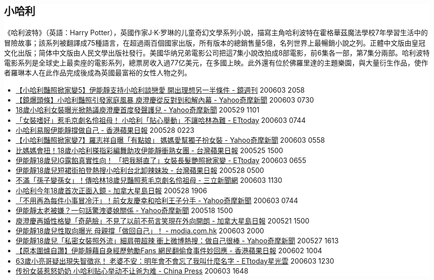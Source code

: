 ## 小哈利

《哈利波特》（英語：Harry Potter），英國作家J·K·罗琳的儿童奇幻文學系列小說，描寫主角哈利波特在霍格華茲魔法學校7年學習生活中的冒險故事；該系列被翻譯成75種語言，在超過兩百個國家出版，所有版本的總銷售量5億，名列世界上最暢銷小說之列。正體中文版由皇冠文化出版；简体中文版由人民文學出版社發行。美國华纳兄弟電影公司把這7集小說改拍成8部電影，前6集各一部，第7集分兩部。哈利波特電影系列是全球史上最卖座的電影系列，總票房收入過77亿美元，在多國上映。此外還有位於佛羅里達的主題樂園，與大量衍生作品，使作者羅琳本人在此作品完成後成為英國最富裕的女性人物之列。
- [【小哈利豔照掀家變5】伊能靜支持小哈利談戀愛 開出理想另一半條件 - 鏡週刊](https://www.mirrormedia.mg/story/20200602ent026/ "【小哈利豔照掀家變5】伊能靜支持小哈利談戀愛 開出理想另一半條件 - 鏡週刊") 200603 2058
- [【鏡爆頭條】小哈利豔照引發家庭風暴 庾澄慶從反對到和解內幕 - Yahoo奇摩新聞](https://tw.news.yahoo.com/%E9%8F%A1%E7%88%86%E9%A0%AD%E6%A2%9D-%E5%B0%8F%E5%93%88%E5%88%A9%E8%B1%94%E7%85%A7%E5%BC%95%E7%99%BC%E5%AE%B6%E5%BA%AD%E9%A2%A8%E6%9A%B4-%E5%BA%BE%E6%BE%84%E6%85%B6%E5%BE%9E%E5%8F%8D%E5%B0%8D%E5%88%B0%E5%92%8C%E8%A7%A3%E5%85%A7%E5%B9%95-233000033.html "【鏡爆頭條】小哈利豔照引發家庭風暴 庾澄慶從反對到和解內幕 - Yahoo奇摩新聞") 200603 0730
- [18歲小哈利女裝曝光掀熱議庾澄慶首度發聲護兒 - Yahoo奇摩新聞](https://tw.news.yahoo.com/18%E6%AD%B2%E5%B0%8F%E5%93%88%E5%88%A9%E5%A5%B3%E8%A3%9D%E6%9B%9D%E5%85%89%E6%8E%80%E7%86%B1%E8%AD%B0-%E5%BA%BE%E6%BE%84%E6%85%B6%E9%A6%96%E5%BA%A6%E7%99%BC%E8%81%B2%E8%AD%B7%E5%85%92-133333038.html "18歲小哈利女裝曝光掀熱議庾澄慶首度發聲護兒 - Yahoo奇摩新聞") 200529 1101
- [「女裝嗜好」惹毛京劇名伶祖母！ 小哈利「貼心舉動」不讓哈林為難 - ETtoday](https://www.ettoday.net/news/20200603/1728708.htm "「女裝嗜好」惹毛京劇名伶祖母！ 小哈利「貼心舉動」不讓哈林為難 - ETtoday") 200603 0744
- [小哈利易服伊能靜撐做自己 - 香港蘋果日報](https://hk.appledaily.com/entertainment/20200528/XEQYRC444K2M4PFFE3E37ZAKJY/ "小哈利易服伊能靜撐做自己 - 香港蘋果日報") 200528 0223
- [【小哈利豔照掀家變7】羅志祥自曝「有點娘」 媽媽愛幫獨子扮女裝 - Yahoo奇摩新聞](https://tw.news.yahoo.com/%E5%B0%8F%E5%93%88%E5%88%A9%E8%B1%94%E7%85%A7%E6%8E%80%E5%AE%B6%E8%AE%8A7-%E7%BE%85%E5%BF%97%E7%A5%A5%E8%87%AA%E6%9B%9D-%E6%9C%89%E9%BB%9E%E5%A8%98-%E5%AA%BD%E5%AA%BD%E6%84%9B%E5%B9%AB%E7%8D%A8%E5%AD%90%E6%89%AE%E5%A5%B3%E8%A3%9D-215853505.html "【小哈利豔照掀家變7】羅志祥自曝「有點娘」 媽媽愛幫獨子扮女裝 - Yahoo奇摩新聞") 200603 0558
- [比媽媽會扭！18歲小哈利搽指彩編舞助攻伊能靜衝熟女團 - 台灣蘋果日報](https://tw.appledaily.com/entertainment/20200525/6BHVXJRLMRFBRTKY3YQLG2XIDI/ "比媽媽會扭！18歲小哈利搽指彩編舞助攻伊能靜衝熟女團 - 台灣蘋果日報") 200525 1500
- [伊能靜18歲兒IG露餡真實性向！ 「把我掰直了」女裝長髮艷照掀家變 - ETtoday](https://www.ettoday.net/news/20200603/1728690.htm "伊能靜18歲兒IG露餡真實性向！ 「把我掰直了」女裝長髮艷照掀家變 - ETtoday") 200603 0655
- [伊能靜18歲兒短裙街拍登熱搜小哈利台北卸辣妹妝 - 台灣蘋果日報](https://tw.appledaily.com/entertainment/20200528/ILGSIAKCYGHBGM364ADGXBRZGY/ "伊能靜18歲兒短裙街拍登熱搜小哈利台北卸辣妹妝 - 台灣蘋果日報") 200528 0500
- [不滿「孫子變孫女」！傳哈林18歲兒豔照惹毛京劇名伶祖母 - 三立新聞網](https://star.setn.com/News/755140 "不滿「孫子變孫女」！傳哈林18歲兒豔照惹毛京劇名伶祖母 - 三立新聞網") 200603 1130
- [小哈利今年18歲首次正面入鏡 - 加拿大星島日報](https://www.singtao.ca/4276415/2020-05-28/post-%E5%B0%8F%E5%93%88%E5%88%A9%E4%BB%8A%E5%B9%B418%E6%AD%B2%E9%A6%96%E6%AC%A1%E6%AD%A3%E9%9D%A2%E5%85%A5%E9%8F%A1/ "小哈利今年18歲首次正面入鏡 - 加拿大星島日報") 200528 1906
- [「不用再為每件小事冒冷汗」！前女友慶幸和哈利王子分手 - Yahoo奇摩新聞](https://tw.news.yahoo.com/%E4%B8%8D%E7%94%A8%E5%86%8D%E7%82%BA%E6%AF%8F%E4%BB%B6%E5%B0%8F%E4%BA%8B%E5%86%92%E5%86%B7%E6%B1%97-%E5%89%8D%E5%A5%B3%E5%8F%8B%E6%85%B6%E5%B9%B8%E5%92%8C%E5%93%88%E5%88%A9%E7%8E%8B%E5%AD%90%E5%88%86%E6%89%8B-234447484.html "「不用再為每件小事冒冷汗」！前女友慶幸和哈利王子分手 - Yahoo奇摩新聞") 200603 0744
- [伊能靜太老被嫌？一句話驚洩婆媳關係 - Yahoo奇摩新聞](https://tw.news.yahoo.com/%E4%BC%8A%E8%83%BD%E9%9D%9C%E5%A4%AA%E8%80%81%E8%A2%AB%E5%AB%8C-%E5%8F%A5%E8%A9%B1%E9%A9%9A%E6%B4%A9%E5%A9%86%E5%AA%B3%E9%97%9C%E4%BF%82-024004124.html "伊能靜太老被嫌？一句話驚洩婆媳關係 - Yahoo奇摩新聞") 200518 1500
- [庾澄慶再婚性格變「奇葩臉」不見了以前不苟言笑現在外向開朗 - 加拿大星島日報](https://www.singtao.ca/4263689/2020-05-21/post-%E5%BA%BE%E6%BE%84%E6%85%B6%E5%86%8D%E5%A9%9A%E6%80%A7%E6%A0%BC%E8%AE%8A-%E3%80%8C%E5%A5%87%E8%91%A9%E8%87%89%E3%80%8D%E4%B8%8D%E8%A6%8B%E4%BA%86-%E4%BB%A5%E5%89%8D%E4%B8%8D%E8%8B%9F%E8%A8%80%E7%AC%91/ "庾澄慶再婚性格變「奇葩臉」不見了以前不苟言笑現在外向開朗 - 加拿大星島日報") 200521 1500
- [伊能靜18歲兒性取向曝光 母親撐「做回自己」！ - modia.com.hk](https://news.modia.com.hk/2020/06/03/174985/%E4%BC%8A%E8%83%BD%E9%9D%9C18%E6%AD%B2%E5%85%92%E6%80%A7%E5%8F%96%E5%90%91%E6%9B%9D%E5%85%89%E3%80%80%E6%AF%8D%E8%A6%AA%E6%92%90%E3%80%8C%E5%81%9A%E5%9B%9E%E8%87%AA%E5%B7%B1%E3%80%8D%EF%BC%81/ "伊能靜18歲兒性取向曝光 母親撐「做回自己」！ - modia.com.hk") 200603 2000
- [伊能靜18歲兒「私密女裝照外流」細肩帶超辣 衝上微博熱搜：做自己很棒 - Yahoo奇摩新聞](https://tw.news.yahoo.com/%E4%BC%8A%E8%83%BD%E9%9D%9C18%E6%AD%B2%E5%85%92ig%E7%A7%81%E5%AF%86%E7%85%A7%E5%A4%96%E6%B5%81%E7%B4%B0%E8%82%A9%E5%B8%B6%E5%A5%B3%E8%A3%9D%E8%B6%85%E8%BE%A3%E8%A1%9D%E4%B8%8A%E5%BE%AE%E8%96%84%E7%86%B1%E6%90%9C%E5%81%9A%E8%87%AA%E5%B7%B1%E5%BE%88%E6%A3%92-081357345.html "伊能靜18歲兒「私密女裝照外流」細肩帶超辣 衝上微博熱搜：做自己很棒 - Yahoo奇摩新聞") 200527 1613
- [【原本圍爐自讚】伊能靜藉自身經歷勉勵Fans 網民翻偷食事件妙回應 - 香港蘋果日報](https://hk.appledaily.com/entertainment/20200601/O4MY73N5BGLEHZMIQWKISE5L2U/ "【原本圍爐自讚】伊能靜藉自身經歷勉勵Fans 網民翻偷食事件妙回應 - 香港蘋果日報") 200602 1004
- [63歲小亮哥疑出現失智徵兆！ 老婆不安：明年會不會忘了我叫什麼名字 - ETtoday星光雲](https://star.ettoday.net/news/1728951 "63歲小亮哥疑出現失智徵兆！ 老婆不安：明年會不會忘了我叫什麼名字 - ETtoday星光雲") 200603 1230
- [传扮女装惹怒奶奶 小哈利贴心举动不让爸为难 - China Press](https://www.chinapress.com.my/20200603/%E4%BC%A0%E6%89%AE%E5%A5%B3%E8%A3%85%E6%83%B9%E6%80%92%E5%A5%B6%E5%A5%B6-%E5%B0%8F%E5%93%88%E5%88%A9%E8%B4%B4%E5%BF%83%E4%B8%BE%E5%8A%A8%E4%B8%8D%E8%AE%A9%E7%88%B8%E4%B8%BA%E9%9A%BE/ "传扮女装惹怒奶奶 小哈利贴心举动不让爸为难 - China Press") 200603 1648